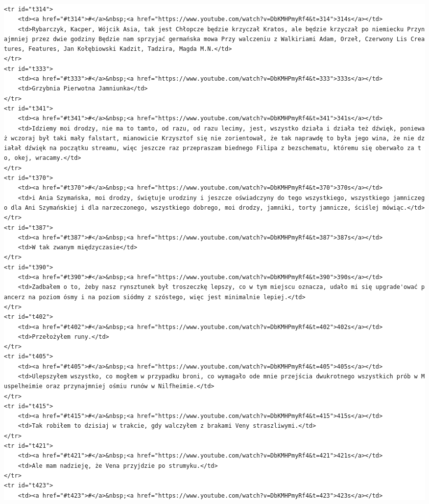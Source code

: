     <tr id="t314">
        <td><a href="#t314">#</a>&nbsp;<a href="https://www.youtube.com/watch?v=DbKMHPmyRf4&t=314">314s</a></td>
        <td>Rybarczyk, Kacper, Wójcik Asia, tak jest Chłopcze będzie krzyczał Kratos, ale będzie krzyczał po niemiecku Przynajmniej przez dwie godziny Będzie nam sprzyjać germańska mowa Przy walczeniu z Walkiriami Adam, Orzeł, Czerwony Lis Creatures, Features, Jan Kołębiowski Kadzit, Tadzira, Magda M.N.</td>
    </tr>
    <tr id="t333">
        <td><a href="#t333">#</a>&nbsp;<a href="https://www.youtube.com/watch?v=DbKMHPmyRf4&t=333">333s</a></td>
        <td>Grzybnia Pierwotna Jamniunka</td>
    </tr>
    <tr id="t341">
        <td><a href="#t341">#</a>&nbsp;<a href="https://www.youtube.com/watch?v=DbKMHPmyRf4&t=341">341s</a></td>
        <td>Idziemy moi drodzy, nie ma to tamto, od razu, od razu lecimy, jest, wszystko działa i działa też dźwięk, ponieważ wczoraj był taki mały falstart, mianowicie Krzysztof się nie zorientował, że tak naprawdę to była jego wina, że nie działał dźwięk na początku streamu, więc jeszcze raz przepraszam biednego Filipa z bezschematu, któremu się oberwało za to, okej, wracamy.</td>
    </tr>
    <tr id="t370">
        <td><a href="#t370">#</a>&nbsp;<a href="https://www.youtube.com/watch?v=DbKMHPmyRf4&t=370">370s</a></td>
        <td>i Ania Szymańska, moi drodzy, świętuje urodziny i jeszcze oświadczyny do tego wszystkiego, wszystkiego jamniczego dla Ani Szymańskiej i dla narzeczonego, wszystkiego dobrego, moi drodzy, jamniki, torty jamnicze, ściślej mówiąc.</td>
    </tr>
    <tr id="t387">
        <td><a href="#t387">#</a>&nbsp;<a href="https://www.youtube.com/watch?v=DbKMHPmyRf4&t=387">387s</a></td>
        <td>W tak zwanym międzyczasie</td>
    </tr>
    <tr id="t390">
        <td><a href="#t390">#</a>&nbsp;<a href="https://www.youtube.com/watch?v=DbKMHPmyRf4&t=390">390s</a></td>
        <td>Zadbałem o to, żeby nasz rynsztunek był troszeczkę lepszy, co w tym miejscu oznacza, udało mi się upgrade'ować pancerz na poziom ósmy i na poziom siódmy z szóstego, więc jest minimalnie lepiej.</td>
    </tr>
    <tr id="t402">
        <td><a href="#t402">#</a>&nbsp;<a href="https://www.youtube.com/watch?v=DbKMHPmyRf4&t=402">402s</a></td>
        <td>Przełożyłem runy.</td>
    </tr>
    <tr id="t405">
        <td><a href="#t405">#</a>&nbsp;<a href="https://www.youtube.com/watch?v=DbKMHPmyRf4&t=405">405s</a></td>
        <td>Ulepszyłem wszystko, co mogłem w przypadku broni, co wymagało ode mnie przejścia dwukrotnego wszystkich prób w Muspelheimie oraz przynajmniej ośmiu runów w Nilfheimie.</td>
    </tr>
    <tr id="t415">
        <td><a href="#t415">#</a>&nbsp;<a href="https://www.youtube.com/watch?v=DbKMHPmyRf4&t=415">415s</a></td>
        <td>Tak robiłem to dzisiaj w trakcie, gdy walczyłem z brakami Veny straszliwymi.</td>
    </tr>
    <tr id="t421">
        <td><a href="#t421">#</a>&nbsp;<a href="https://www.youtube.com/watch?v=DbKMHPmyRf4&t=421">421s</a></td>
        <td>Ale mam nadzieję, że Vena przyjdzie po strumyku.</td>
    </tr>
    <tr id="t423">
        <td><a href="#t423">#</a>&nbsp;<a href="https://www.youtube.com/watch?v=DbKMHPmyRf4&t=423">423s</a></td>